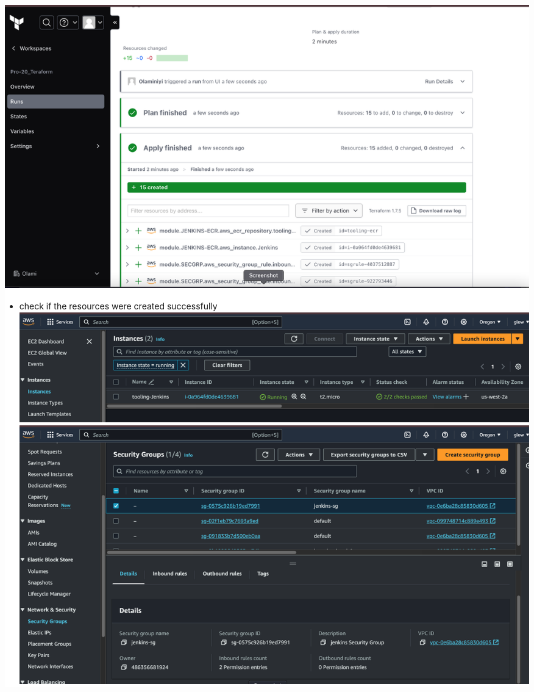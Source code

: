 ![alt text](images/20.57.png)

- check if the resources were created successfully
![alt text](images/20.58.png)
![alt text](images/20.59.png)